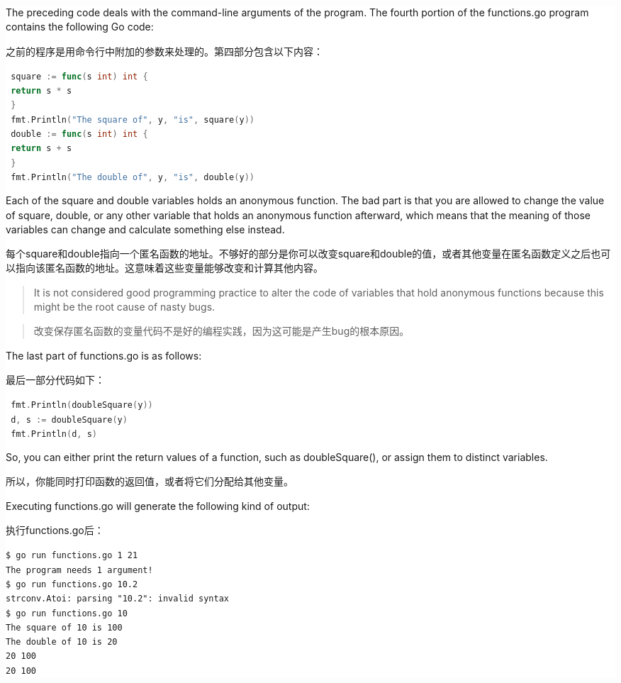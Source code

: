 The preceding code deals with the command-line arguments of the program.
The fourth portion of the functions.go program contains the following Go code:

之前的程序是用命令行中附加的参数来处理的。第四部分包含以下内容：

```go
 square := func(s int) int {
 return s * s
 }
 fmt.Println("The square of", y, "is", square(y))
 double := func(s int) int {
 return s + s
 }
 fmt.Println("The double of", y, "is", double(y))
 ```

Each of the square and double variables holds an anonymous function. The bad part is that you are allowed to change the value of square, double, or any other variable that holds an anonymous function afterward, which means that the meaning of those variables can change and calculate something else instead.

每个square和double指向一个匿名函数的地址。不够好的部分是你可以改变square和double的值，或者其他变量在匿名函数定义之后也可以指向该匿名函数的地址。这意味着这些变量能够改变和计算其他内容。

> It is not considered good programming practice to alter the code of
variables that hold anonymous functions because this might be the root
cause of nasty bugs.


> 改变保存匿名函数的变量代码不是好的编程实践，因为这可能是产生bug的根本原因。

The last part of functions.go is as follows:

最后一部分代码如下：

```go
 fmt.Println(doubleSquare(y))
 d, s := doubleSquare(y)
 fmt.Println(d, s)
```

So, you can either print the return values of a function, such as doubleSquare(), or assign them to distinct variables.

所以，你能同时打印函数的返回值，或者将它们分配给其他变量。

Executing functions.go will generate the following kind of output:

执行functions.go后：

```shell
$ go run functions.go 1 21
The program needs 1 argument!
$ go run functions.go 10.2
strconv.Atoi: parsing "10.2": invalid syntax
$ go run functions.go 10
The square of 10 is 100
The double of 10 is 20
20 100
20 100
```
